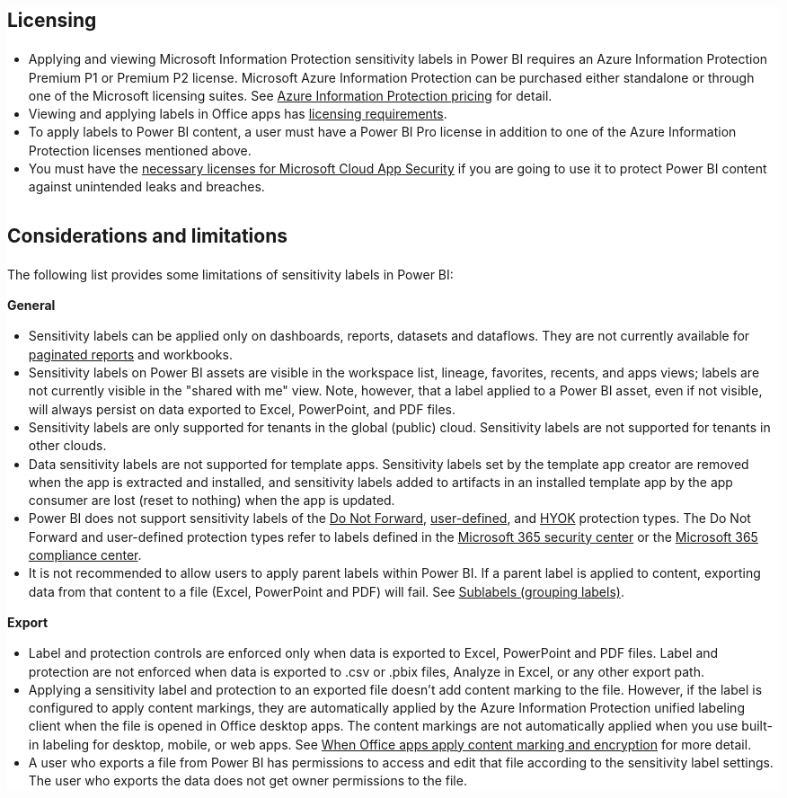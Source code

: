 ## Licensing

* Applying and viewing Microsoft Information Protection sensitivity labels in Power BI requires an Azure Information Protection Premium P1 or Premium P2 license. Microsoft Azure Information Protection can be purchased either standalone or through one of the Microsoft licensing suites. See [Azure Information Protection pricing](https://azure.microsoft.com/pricing/details/information-protection/) for detail.
* Viewing and applying labels in Office apps has [licensing requirements](https://docs.microsoft.com/microsoft-365/compliance/get-started-with-sensitivity-labels#subscription-and-licensing-requirements-for-sensitivity-labels).
* To apply labels to Power BI content, a user must have a Power BI Pro license in addition to one of the Azure Information Protection licenses mentioned above.
* You must have the [necessary licenses for Microsoft Cloud App Security](https://docs.microsoft.com/power-bi/admin/service-security-using-microsoft-cloud-app-security-controls#microsoft-cloud-app-security-licensing) if you are going to use it to protect Power BI content against unintended leaks and breaches.

## Considerations and limitations

The following list provides some limitations of sensitivity labels in Power BI:

**General**
* Sensitivity labels can be applied only on dashboards, reports, datasets and dataflows. They are not currently available for [paginated reports](../paginated-reports/report-builder-power-bi.md) and workbooks.
* Sensitivity labels on Power BI assets are visible in the workspace list, lineage, favorites, recents, and apps views; labels are not currently visible in the "shared with me" view. Note, however, that a label applied to a Power BI asset, even if not visible, will always persist on data exported to Excel, PowerPoint, and PDF files.
* Sensitivity labels are only supported for tenants in the global (public) cloud. Sensitivity labels are not supported for tenants in other clouds.
* Data sensitivity labels are not supported for template apps. Sensitivity labels set by the template app creator are removed when the app is extracted and installed, and sensitivity labels added to artifacts in an installed template app by the app consumer are lost (reset to nothing) when the app is updated.
* Power BI does not support sensitivity labels of the [Do Not Forward](https://docs.microsoft.com/microsoft-365/compliance/encryption-sensitivity-labels?view=o365-worldwide#let-users-assign-permissions), [user-defined](https://docs.microsoft.com/microsoft-365/compliance/encryption-sensitivity-labels?view=o365-worldwide#let-users-assign-permissions), and [HYOK](https://docs.microsoft.com/azure/information-protection/configure-adrms-restrictions) protection types. The Do Not Forward and user-defined protection types refer to labels defined in the [Microsoft 365 security center](https://security.microsoft.com/) or the [Microsoft 365 compliance center](https://compliance.microsoft.com/).
* It is not recommended to allow users to apply parent labels within Power BI. If a parent label is applied to content, exporting data from that content to a file (Excel, PowerPoint and PDF) will fail. See [Sublabels (grouping labels)](https://docs.microsoft.com/microsoft-365/compliance/sensitivity-labels?view=o365-worldwide#sublabels-grouping-labels).

**Export**
* Label and protection controls are enforced only when data is exported to Excel, PowerPoint and PDF files. Label and protection are not enforced when data is exported to .csv or .pbix files, Analyze in Excel, or any other export path.
* Applying a sensitivity label and protection to an exported file doesn’t add content marking to the file. However, if the label is configured to apply content markings, they are automatically applied by the Azure Information Protection unified labeling client when the file is opened in Office desktop apps. The content markings are not automatically applied when you use built-in labeling for desktop, mobile, or web apps. See [When Office apps apply content marking and encryption](https://docs.microsoft.com/microsoft-365/compliance/sensitivity-labels-office-apps?view=o365-worldwide#when-office-apps-apply-content-marking-and-encryption) for more detail.
* A user who exports a file from Power BI has permissions to access and edit that file according to the sensitivity label settings. The user who exports the data does not get owner permissions to the file.